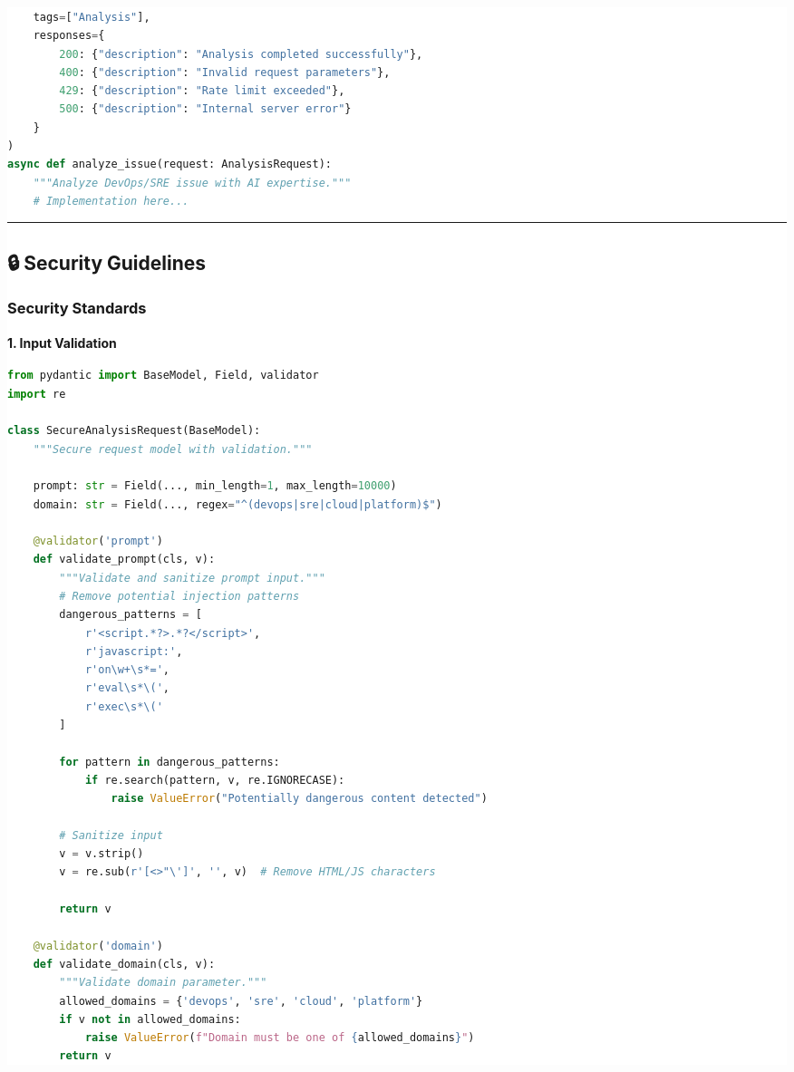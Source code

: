```python
    tags=["Analysis"],
    responses={
        200: {"description": "Analysis completed successfully"},
        400: {"description": "Invalid request parameters"},
        429: {"description": "Rate limit exceeded"},
        500: {"description": "Internal server error"}
    }
)
async def analyze_issue(request: AnalysisRequest):
    """Analyze DevOps/SRE issue with AI expertise."""
    # Implementation here...
```

---

## 🔒 Security Guidelines

### Security Standards

**1. Input Validation**
```python
from pydantic import BaseModel, Field, validator
import re

class SecureAnalysisRequest(BaseModel):
    """Secure request model with validation."""
    
    prompt: str = Field(..., min_length=1, max_length=10000)
    domain: str = Field(..., regex="^(devops|sre|cloud|platform)$")
    
    @validator('prompt')
    def validate_prompt(cls, v):
        """Validate and sanitize prompt input."""
        # Remove potential injection patterns
        dangerous_patterns = [
            r'<script.*?>.*?</script>',
            r'javascript:',
            r'on\w+\s*=',
            r'eval\s*\(',
            r'exec\s*\('
        ]
        
        for pattern in dangerous_patterns:
            if re.search(pattern, v, re.IGNORECASE):
                raise ValueError("Potentially dangerous content detected")
        
        # Sanitize input
        v = v.strip()
        v = re.sub(r'[<>"\']', '', v)  # Remove HTML/JS characters
        
        return v

    @validator('domain')
    def validate_domain(cls, v):
        """Validate domain parameter."""
        allowed_domains = {'devops', 'sre', 'cloud', 'platform'}
        if v not in allowed_domains:
            raise ValueError(f"Domain must be one of {allowed_domains}")
        return v
```
